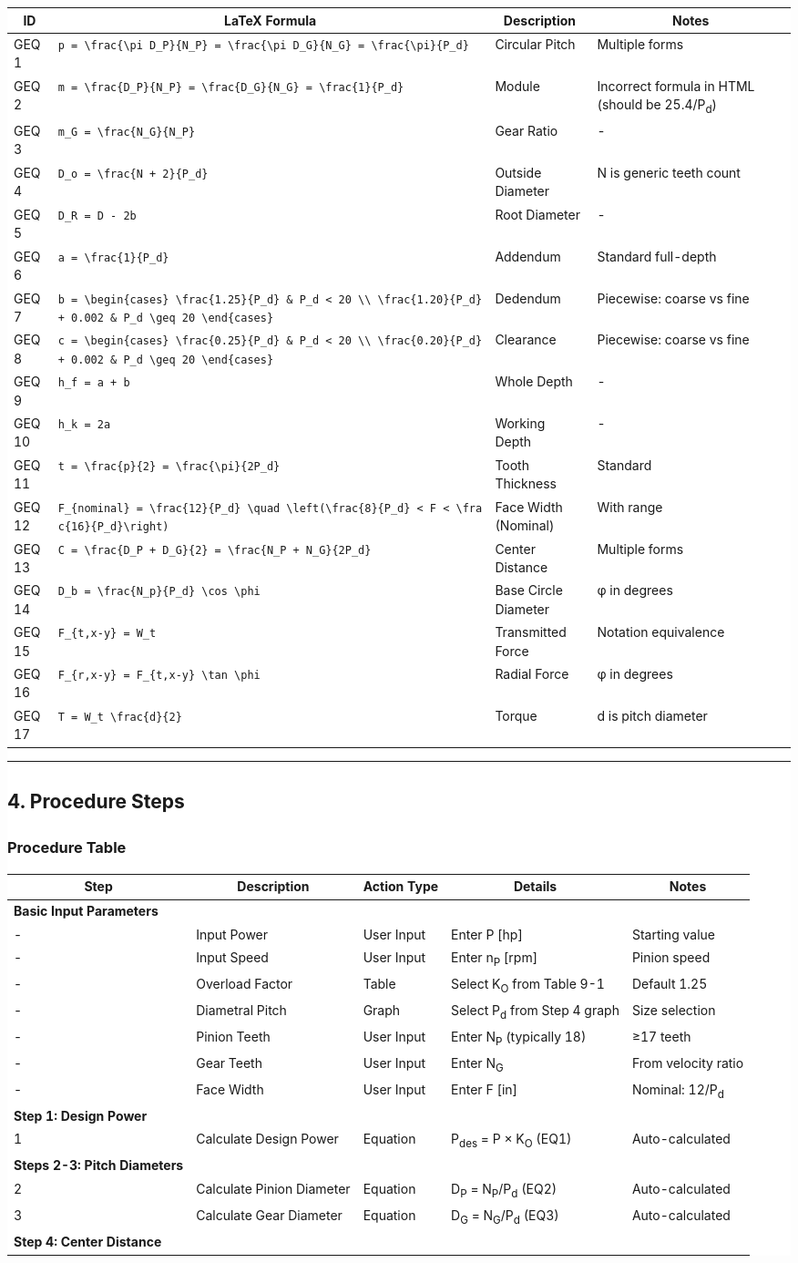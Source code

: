 | ID | LaTeX Formula | Description | Notes |
|----|---------------|-------------|-------|
| GEQ1 | `p = \frac{\pi D_P}{N_P} = \frac{\pi D_G}{N_G} = \frac{\pi}{P_d}` | Circular Pitch | Multiple forms |
| GEQ2 | `m = \frac{D_P}{N_P} = \frac{D_G}{N_G} = \frac{1}{P_d}` | Module | Incorrect formula in HTML (should be 25.4/P<sub>d</sub>) |
| GEQ3 | `m_G = \frac{N_G}{N_P}` | Gear Ratio | - |
| GEQ4 | `D_o = \frac{N + 2}{P_d}` | Outside Diameter | N is generic teeth count |
| GEQ5 | `D_R = D - 2b` | Root Diameter | - |
| GEQ6 | `a = \frac{1}{P_d}` | Addendum | Standard full-depth |
| GEQ7 | `b = \begin{cases} \frac{1.25}{P_d} & P_d < 20 \\ \frac{1.20}{P_d} + 0.002 & P_d \geq 20 \end{cases}` | Dedendum | Piecewise: coarse vs fine |
| GEQ8 | `c = \begin{cases} \frac{0.25}{P_d} & P_d < 20 \\ \frac{0.20}{P_d} + 0.002 & P_d \geq 20 \end{cases}` | Clearance | Piecewise: coarse vs fine |
| GEQ9 | `h_f = a + b` | Whole Depth | - |
| GEQ10 | `h_k = 2a` | Working Depth | - |
| GEQ11 | `t = \frac{p}{2} = \frac{\pi}{2P_d}` | Tooth Thickness | Standard |
| GEQ12 | `F_{nominal} = \frac{12}{P_d} \quad \left(\frac{8}{P_d} < F < \frac{16}{P_d}\right)` | Face Width (Nominal) | With range |
| GEQ13 | `C = \frac{D_P + D_G}{2} = \frac{N_P + N_G}{2P_d}` | Center Distance | Multiple forms |
| GEQ14 | `D_b = \frac{N_p}{P_d} \cos \phi` | Base Circle Diameter | φ in degrees |
| GEQ15 | `F_{t,x-y} = W_t` | Transmitted Force | Notation equivalence |
| GEQ16 | `F_{r,x-y} = F_{t,x-y} \tan \phi` | Radial Force | φ in degrees |
| GEQ17 | `T = W_t \frac{d}{2}` | Torque | d is pitch diameter |

---

## 4. Procedure Steps

### Procedure Table

| Step | Description | Action Type | Details | Notes |
|------|-------------|-------------|---------|-------|
| **Basic Input Parameters** |
| - | Input Power | User Input | Enter P [hp] | Starting value |
| - | Input Speed | User Input | Enter n<sub>P</sub> [rpm] | Pinion speed |
| - | Overload Factor | Table | Select K<sub>O</sub> from Table 9-1 | Default 1.25 |
| - | Diametral Pitch | Graph | Select P<sub>d</sub> from Step 4 graph | Size selection |
| - | Pinion Teeth | User Input | Enter N<sub>P</sub> (typically 18) | ≥17 teeth |
| - | Gear Teeth | User Input | Enter N<sub>G</sub> | From velocity ratio |
| - | Face Width | User Input | Enter F [in] | Nominal: 12/P<sub>d</sub> |
| **Step 1: Design Power** |
| 1 | Calculate Design Power | Equation | P<sub>des</sub> = P × K<sub>O</sub> (EQ1) | Auto-calculated |
| **Steps 2-3: Pitch Diameters** |
| 2 | Calculate Pinion Diameter | Equation | D<sub>P</sub> = N<sub>P</sub>/P<sub>d</sub> (EQ2) | Auto-calculated |
| 3 | Calculate Gear Diameter | Equation | D<sub>G</sub> = N<sub>G</sub>/P<sub>d</sub> (EQ3) | Auto-calculated |
| **Step 4: Center Distance** |